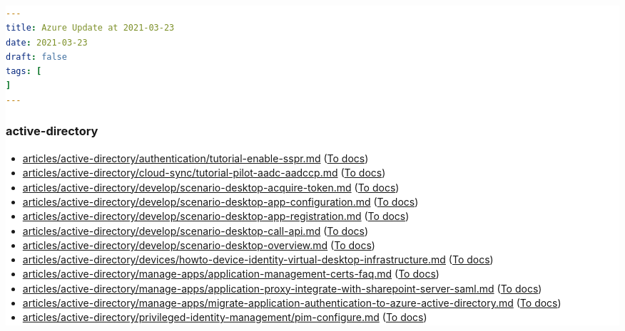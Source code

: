 ```yaml
---
title: Azure Update at 2021-03-23
date: 2021-03-23
draft: false
tags: [
]
---
```


### active-directory
- [articles/active-directory/authentication/tutorial-enable-sspr.md](https://github.com/MicrosoftDocs/azure-docs/compare/02d8829..7d23fe2#diff-aee9fbd9a695ab340ef63f6f76dbef76bd03a6a8644fb82822d1f1dd43e25210) ([To docs](https://docs.microsoft.com/en-us/azure/active-directory/authentication/tutorial-enable-sspr?WT.mc_id=AZ-MVP-5003408))
- [articles/active-directory/cloud-sync/tutorial-pilot-aadc-aadccp.md](https://github.com/MicrosoftDocs/azure-docs/compare/02d8829..7d23fe2#diff-e95f1a947dde7c1ccc437583715d49c6189c5aeb056bad221aab4cee09084c05) ([To docs](https://docs.microsoft.com/en-us/azure/active-directory/cloud-sync/tutorial-pilot-aadc-aadccp?WT.mc_id=AZ-MVP-5003408))
- [articles/active-directory/develop/scenario-desktop-acquire-token.md](https://github.com/MicrosoftDocs/azure-docs/compare/02d8829..7d23fe2#diff-a9233b612cf6513b4ea546e5c1000ec325d50b0e9560c5cb951e02e632db6da7) ([To docs](https://docs.microsoft.com/en-us/azure/active-directory/develop/scenario-desktop-acquire-token?WT.mc_id=AZ-MVP-5003408))
- [articles/active-directory/develop/scenario-desktop-app-configuration.md](https://github.com/MicrosoftDocs/azure-docs/compare/02d8829..7d23fe2#diff-6d89e20b3cd163027cd3f2750aeed5e10e083cb30383349f1e7ffc301c7ee638) ([To docs](https://docs.microsoft.com/en-us/azure/active-directory/develop/scenario-desktop-app-configuration?WT.mc_id=AZ-MVP-5003408))
- [articles/active-directory/develop/scenario-desktop-app-registration.md](https://github.com/MicrosoftDocs/azure-docs/compare/02d8829..7d23fe2#diff-b834662799da758719669e8261a71861bf6213705b30e93f43e28dcbc83eeb08) ([To docs](https://docs.microsoft.com/en-us/azure/active-directory/develop/scenario-desktop-app-registration?WT.mc_id=AZ-MVP-5003408))
- [articles/active-directory/develop/scenario-desktop-call-api.md](https://github.com/MicrosoftDocs/azure-docs/compare/02d8829..7d23fe2#diff-e898b063c9271f5cf744a38f744f9d1315b71c80e9035a7ba5313da45e552748) ([To docs](https://docs.microsoft.com/en-us/azure/active-directory/develop/scenario-desktop-call-api?WT.mc_id=AZ-MVP-5003408))
- [articles/active-directory/develop/scenario-desktop-overview.md](https://github.com/MicrosoftDocs/azure-docs/compare/02d8829..7d23fe2#diff-6baacab1f335f0e68c81b8fed7780547d9598ef1a40c45e86ecf3b697aa8b5eb) ([To docs](https://docs.microsoft.com/en-us/azure/active-directory/develop/scenario-desktop-overview?WT.mc_id=AZ-MVP-5003408))
- [articles/active-directory/devices/howto-device-identity-virtual-desktop-infrastructure.md](https://github.com/MicrosoftDocs/azure-docs/compare/02d8829..7d23fe2#diff-b9c215c9afd434bff77e7400dccd630fbae6245d0c2bd8adbd3521d3ddf914d3) ([To docs](https://docs.microsoft.com/en-us/azure/active-directory/devices/howto-device-identity-virtual-desktop-infrastructure?WT.mc_id=AZ-MVP-5003408))
- [articles/active-directory/manage-apps/application-management-certs-faq.md](https://github.com/MicrosoftDocs/azure-docs/compare/02d8829..7d23fe2#diff-f731efad8817ffff135f7381d33e32405cc1c058147cfd034677ebbf0fd2b319) ([To docs](https://docs.microsoft.com/en-us/azure/active-directory/manage-apps/application-management-certs-faq?WT.mc_id=AZ-MVP-5003408))
- [articles/active-directory/manage-apps/application-proxy-integrate-with-sharepoint-server-saml.md](https://github.com/MicrosoftDocs/azure-docs/compare/02d8829..7d23fe2#diff-37b2a60e9deb623ed2591d2b9c1ea565028b0b99c17ae25830e759bac6953835) ([To docs](https://docs.microsoft.com/en-us/azure/active-directory/manage-apps/application-proxy-integrate-with-sharepoint-server-saml?WT.mc_id=AZ-MVP-5003408))
- [articles/active-directory/manage-apps/migrate-application-authentication-to-azure-active-directory.md](https://github.com/MicrosoftDocs/azure-docs/compare/02d8829..7d23fe2#diff-ec2e71dbda0fd4977408111daf44f7076a49b700a2f1b2e6c0a2f71242d8bf5a) ([To docs](https://docs.microsoft.com/en-us/azure/active-directory/manage-apps/migrate-application-authentication-to-azure-active-directory?WT.mc_id=AZ-MVP-5003408))
- [articles/active-directory/privileged-identity-management/pim-configure.md](https://github.com/MicrosoftDocs/azure-docs/compare/02d8829..7d23fe2#diff-20ac2e33aa7ea3d428556b5e280f979a58089d4a7eab14d6c58a58ec7b0cd39c) ([To docs](https://docs.microsoft.com/en-us/azure/active-directory/privileged-identity-management/pim-configure?WT.mc_id=AZ-MVP-5003408))